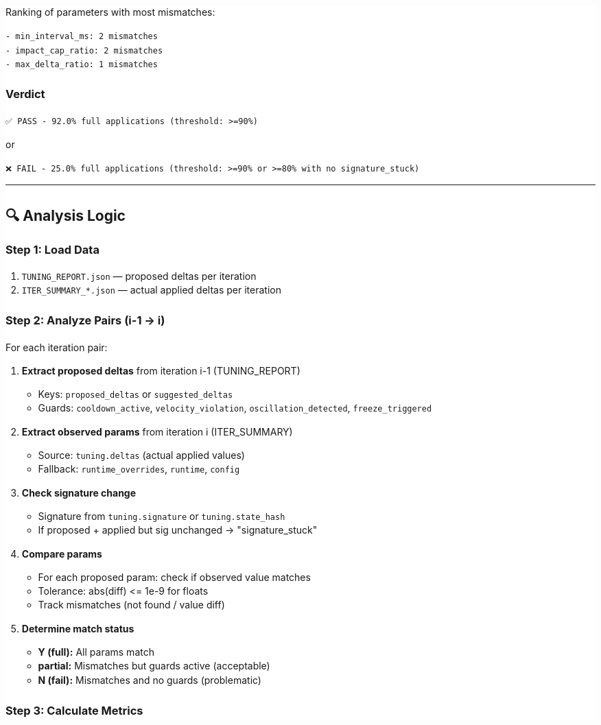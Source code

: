 Ranking of parameters with most mismatches:
```
- min_interval_ms: 2 mismatches
- impact_cap_ratio: 2 mismatches
- max_delta_ratio: 1 mismatches
```

### Verdict

```
✅ PASS - 92.0% full applications (threshold: >=90%)
```

or

```
❌ FAIL - 25.0% full applications (threshold: >=90% or >=80% with no signature_stuck)
```

---

## 🔍 Analysis Logic

### Step 1: Load Data
1. `TUNING_REPORT.json` — proposed deltas per iteration
2. `ITER_SUMMARY_*.json` — actual applied deltas per iteration

### Step 2: Analyze Pairs (i-1 → i)

For each iteration pair:

1. **Extract proposed deltas** from iteration i-1 (TUNING_REPORT)
   - Keys: `proposed_deltas` or `suggested_deltas`
   - Guards: `cooldown_active`, `velocity_violation`, `oscillation_detected`, `freeze_triggered`

2. **Extract observed params** from iteration i (ITER_SUMMARY)
   - Source: `tuning.deltas` (actual applied values)
   - Fallback: `runtime_overrides`, `runtime`, `config`

3. **Check signature change**
   - Signature from `tuning.signature` or `tuning.state_hash`
   - If proposed + applied but sig unchanged → "signature_stuck"

4. **Compare params**
   - For each proposed param: check if observed value matches
   - Tolerance: abs(diff) <= 1e-9 for floats
   - Track mismatches (not found / value diff)

5. **Determine match status**
   - **Y (full):** All params match
   - **partial:** Mismatches but guards active (acceptable)
   - **N (fail):** Mismatches and no guards (problematic)

### Step 3: Calculate Metrics
